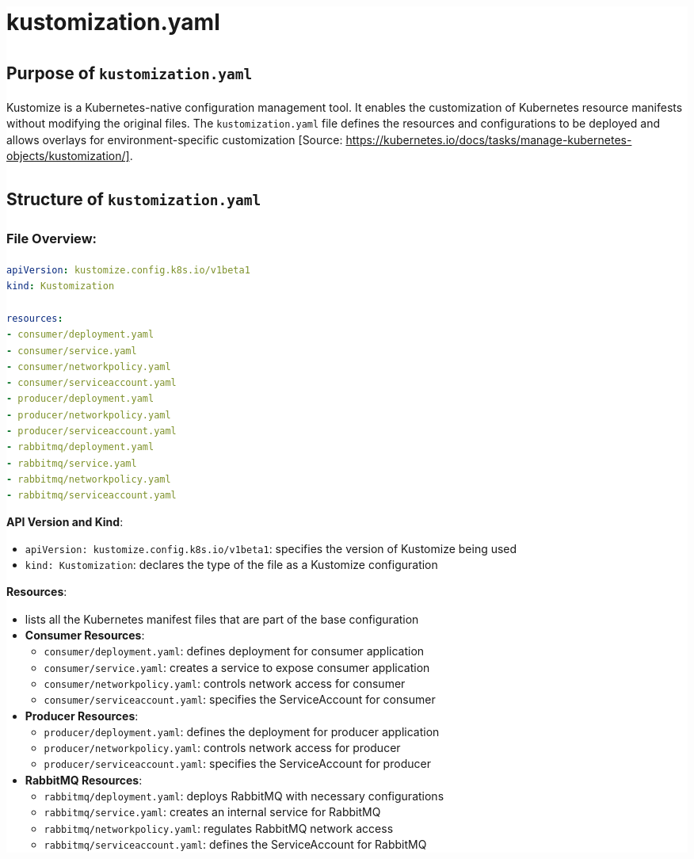 
# kustomization.yaml

## Purpose of `kustomization.yaml`

Kustomize is a Kubernetes-native configuration management tool. It enables the customization of Kubernetes resource manifests without modifying the original files. The `kustomization.yaml` file defines the resources and configurations to be deployed and allows overlays for environment-specific customization [Source: https://kubernetes.io/docs/tasks/manage-kubernetes-objects/kustomization/].

## Structure of `kustomization.yaml`

### File Overview:

```yaml
apiVersion: kustomize.config.k8s.io/v1beta1
kind: Kustomization

resources:
- consumer/deployment.yaml
- consumer/service.yaml
- consumer/networkpolicy.yaml
- consumer/serviceaccount.yaml
- producer/deployment.yaml
- producer/networkpolicy.yaml
- producer/serviceaccount.yaml
- rabbitmq/deployment.yaml
- rabbitmq/service.yaml
- rabbitmq/networkpolicy.yaml
- rabbitmq/serviceaccount.yaml
```

**API Version and Kind**:
   - `apiVersion: kustomize.config.k8s.io/v1beta1`: specifies the version of Kustomize being used
   - `kind: Kustomization`: declares the type of the file as a Kustomize configuration

**Resources**:
   - lists all the Kubernetes manifest files that are part of the base configuration
   - **Consumer Resources**:
     - `consumer/deployment.yaml`: defines deployment for consumer application
     - `consumer/service.yaml`: creates a service to expose consumer application
     - `consumer/networkpolicy.yaml`: controls network access for consumer
     - `consumer/serviceaccount.yaml`: specifies the ServiceAccount for consumer
   - **Producer Resources**:
     - `producer/deployment.yaml`: defines the deployment for producer application
     - `producer/networkpolicy.yaml`: controls network access for producer
     - `producer/serviceaccount.yaml`: specifies the ServiceAccount for producer
   - **RabbitMQ Resources**:
     - `rabbitmq/deployment.yaml`: deploys RabbitMQ with necessary configurations
     - `rabbitmq/service.yaml`: creates an internal service for RabbitMQ
     - `rabbitmq/networkpolicy.yaml`: regulates RabbitMQ network access
     - `rabbitmq/serviceaccount.yaml`: defines the ServiceAccount for RabbitMQ

